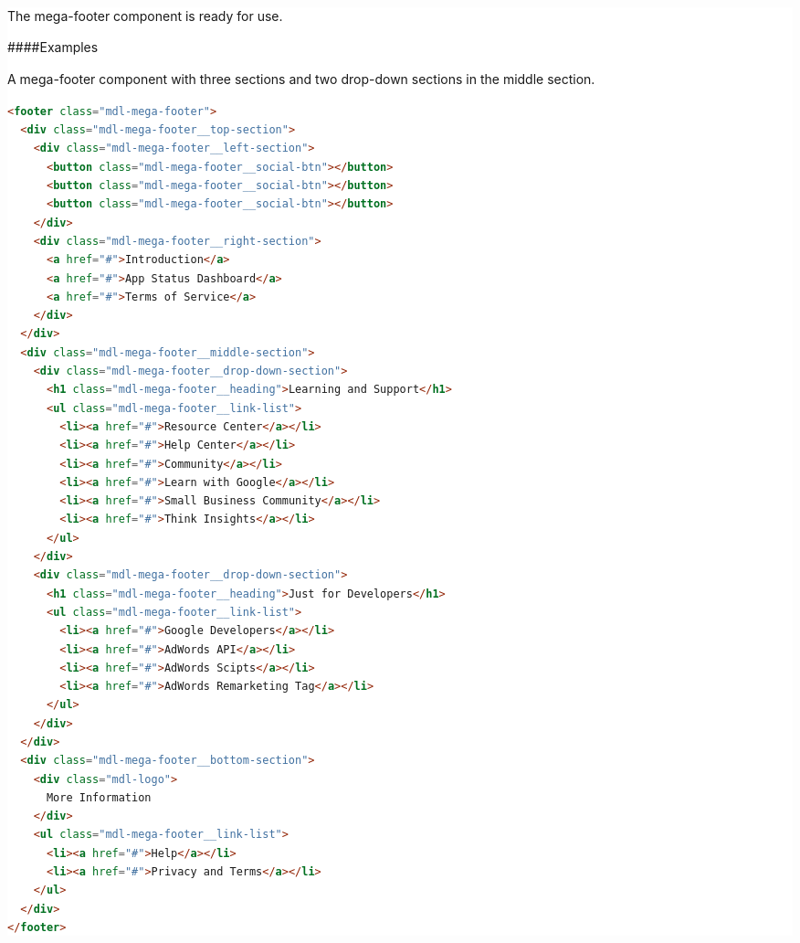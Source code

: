 The mega-footer component is ready for use.

####Examples

A mega-footer component with three sections and two drop-down sections in the middle section.
```html
<footer class="mdl-mega-footer">
  <div class="mdl-mega-footer__top-section">
    <div class="mdl-mega-footer__left-section">
      <button class="mdl-mega-footer__social-btn"></button>
      <button class="mdl-mega-footer__social-btn"></button>
      <button class="mdl-mega-footer__social-btn"></button>
    </div>
    <div class="mdl-mega-footer__right-section">
      <a href="#">Introduction</a>
      <a href="#">App Status Dashboard</a>
      <a href="#">Terms of Service</a>
    </div>
  </div>
  <div class="mdl-mega-footer__middle-section">
    <div class="mdl-mega-footer__drop-down-section">
      <h1 class="mdl-mega-footer__heading">Learning and Support</h1>
      <ul class="mdl-mega-footer__link-list">
        <li><a href="#">Resource Center</a></li>
        <li><a href="#">Help Center</a></li>
        <li><a href="#">Community</a></li>
        <li><a href="#">Learn with Google</a></li>
        <li><a href="#">Small Business Community</a></li>
        <li><a href="#">Think Insights</a></li>
      </ul>
    </div>
    <div class="mdl-mega-footer__drop-down-section">
      <h1 class="mdl-mega-footer__heading">Just for Developers</h1>
      <ul class="mdl-mega-footer__link-list">
        <li><a href="#">Google Developers</a></li>
        <li><a href="#">AdWords API</a></li>
        <li><a href="#">AdWords Scipts</a></li>
        <li><a href="#">AdWords Remarketing Tag</a></li>
      </ul>
    </div>
  </div>
  <div class="mdl-mega-footer__bottom-section">
    <div class="mdl-logo">
      More Information
    </div>
    <ul class="mdl-mega-footer__link-list">
      <li><a href="#">Help</a></li>
      <li><a href="#">Privacy and Terms</a></li>
    </ul>
  </div>
</footer>
```
